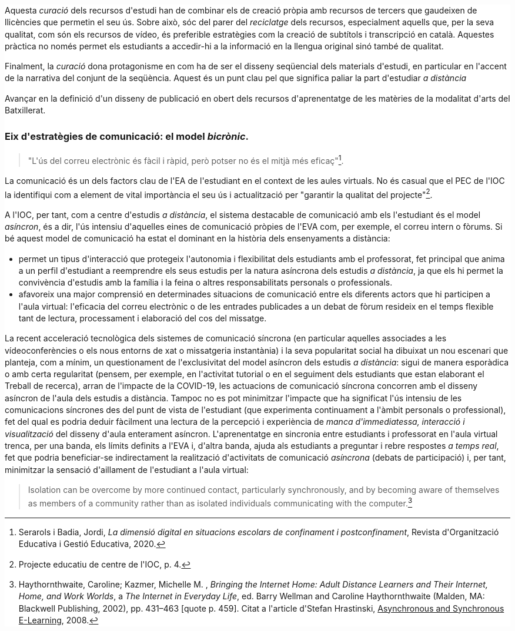 Aquesta *curació* dels recursos d'estudi han de combinar els de creació pròpia amb recursos de tercers que gaudeixen de llicències que permetin el seu ús. Sobre això, sóc del parer del *reciclatge* dels recursos, especialment aquells que, per la seva qualitat, com són els recursos de vídeo, és preferible estratègies com la creació de subtítols i transcripció en català. Aquestes pràctica no només permet els estudiants a accedir-hi a la informació en la llengua original sinó també de qualitat.

Finalment, la *curació* dona protagonisme en com ha de ser el disseny seqüencial dels materials d'estudi, en particular en l'accent de la narrativa del conjunt de la seqüència. Aquest és un punt clau pel que significa paliar la part d'estudiar *a distància*

[^pec-material-estudi-0]: *Projecte educatiu de centre de l'IOC*, (p. 10).
[^pec-material-estudi-1]: ibíd, (p. 7).

Avançar en la definició d'un disseny de publicació en obert dels recursos d'aprenentatge de les matèries de la modalitat d'arts del Batxillerat.




### Eix d'estratègies de comunicació: el model *bicrònic*.

>"L'ús del correu electrònic és fàcil i ràpid, però potser no és el mitjà més eficaç"[^serarols].

La comunicació és un dels factors clau de l'EA de l'estudiant en el context de les aules virtuals. No és casual que el PEC de l'IOC la identifiqui com a element de vital importància el seu ús i actualització per "garantir la qualitat del projecte"[^pec-ioc-4].

[^pec-ioc-4]: Projecte educatiu de centre de l'IOC, p. 4.

A l'IOC, per tant, com a centre d'estudis *a distància*, el sistema destacable de comunicació amb els l'estudiant és el model *asíncron*, és a dir, l'ús intensiu d'aquelles eines de comunicació pròpies de l'EVA com, per exemple, el correu intern o fòrums. Si bé aquest model de comunicació ha estat el dominant en la història dels ensenyaments a distància:

* permet un tipus d'interacció que protegeix l'autonomia i flexibilitat dels estudiants amb el professorat, fet principal que anima a un perfil d'estudiant a reemprendre els seus estudis per la natura asíncrona dels estudis *a distància*, ja que els hi permet la convivència d'estudis amb la família i la feina o altres responsabilitats personals o professionals.
* afavoreix una major comprensió en determinades situacions de comunicació entre els diferents actors que hi participen a l'aula virtual: l'eficacia del correu electrònic o de les entrades publicades a un debat de fòrum resideix en el temps flexible tant de lectura, processament i elaboració del cos del missatge.

La recent acceleració tecnològica dels sistemes de comunicació síncrona (en particular aquelles associades a les vídeoconferències o els nous entorns de xat o missatgeria instantània) i la seva popularitat social ha dibuixat un nou escenari que planteja, com a mínim, un questionament de l'exclusivitat del model asíncron dels estudis *a distància*: sigui de manera esporàdica o amb certa regularitat (pensem, per exemple, en l'activitat tutorial o en el seguiment dels estudiants que estan elaborant el Treball de recerca), arran de l'impacte de la COVID-19, les actuacions de comunicació síncrona concorren amb el disseny asíncron de l'aula dels estudis a distància. Tampoc no es pot minimitzar l'impacte que ha significat l'ús intensiu de les comunicacions síncrones des del punt de vista de l'estudiant (que experimenta continuament a l'àmbit personals o professional), fet del qual es podria deduir fàcilment una lectura de la percepció i experiència de *manca d'immediatessa, interacció i visualització* del disseny d'aula enterament asíncron. L'aprenentatge en sincronia entre estudiants i professorat en l'aula virtual trenca, per una banda, els límits definits a l'EVA i, d'altra banda, ajuda als estudiants a preguntar i rebre respostes *a temps real*, fet que podria beneficiar-se indirectament la realització d'activitats de comunicació *asíncrona* (debats de participació) i, per tant, minimitzar la sensació d'aillament de l'estudiant a l'aula virtual:

>Isolation can be overcome by more continued contact, particularly synchronously, and by becoming aware of themselves as members of a community rather than as isolated individuals communicating with the computer.[^isolation]


[^wiki]: En una primera fase, l'IOC va contractar els serveis d'una empresa externa ([Scopia](https://www.scopia.es/) per a la importació dels materials d'FP (en format PDF) a una wiki personalitzada  basada en la plataforma de codi lliure [Dokuwiki](https://www.dokuwiki.org/dokuwiki).
[^eurekamedia]: *Eureka media* llavors, avui *Oberta Publishing*.
[^miniops]: Vegeu [http://miniops.ioc.cat/](http://miniops.ioc.cat/)
[^fpd]: Vegeu [https://ioc.xtec.cat/educacio/fpd](https://ioc.xtec.cat/educacio/fpd)
[^fpdvideos]: Vegeu la pàgina del repositori de vídeos de l'FPD: [http://fpd.ioc.cat/videos/](http://fpd.ioc.cat/videos/)
[^uf1]: Consulteu en aquesta adreça el material d'estudi: [https://ioc.xtec.cat/materials/FP/Recursos/fp_a3d_m04_/web/fp_a3d_m04_htmlindex/media/fp_a3d_m04_u4_pdfindex.pdf](https://ioc.xtec.cat/materials/FP/Recursos/fp_a3d_m04_/web/fp_a3d_m04_htmlindex/media/fp_a3d_m04_u4_pdfindex.pdf)
[^uf2]: Consulteu en aquesta adreça el material d'estudi: [https://ioc.xtec.cat/materials/FP/Recursos/fp_a3d_m07_/web/fp_a3d_m07_htmlindex/media/fp_a3d_m07_u3_pdfindex.pdf](https://ioc.xtec.cat/materials/FP/Recursos/fp_a3d_m07_/web/fp_a3d_m07_htmlindex/media/fp_a3d_m07_u3_pdfindex.pdf)
[^projecte_materials]: Descarregueu des d'aquest enllaç el document del projecte: [http://rotterlyud.ddns.net:5000/sharing/dljdfasQS](http://rotterlyud.ddns.net:5000/sharing/dljdfasQS)
[^serarols]: Serarols i Badia, Jordi, *La dimensió digital en situacions escolars de confinament i postconfinament*, Revista d'Organització Educativa i Gestió Educativa, 2020.
[^xtec]: Entre molts altres, els més significatius seria l'oferta de cursos presencials i telemàtics organitzats des de l'XTEC des de fa gairebé treinta anys; la disponibilitat de recursos educatius a través de portals com *edu365.cat*; plataformes de centre basades com la *Intraweb* o *Agora* (Moodle de centres) o els repositoris de recursos educatius exitents disponibles al catàleg [Merlí](https://merli.xtec.cat/merli/cerca/directoriInicial.jsp) i [Alexandria](https://alexandria.xtec.cat/))
[^pla_actuacio_covid]: Document oficial del govern *Pla d'actuació per al curs 2021-2022 per a centres educatius en el marc de la pandèmia, maig de 2021* (maig de 2021) disponible a [https://govern.cat/govern/docs/2021/05/20/15/13/1a5993db-0432-42b3-a600-75f8a12fea88.pdf](https://govern.cat/govern/docs/2021/05/20/15/13/1a5993db-0432-42b3-a600-75f8a12fea88.pdf)
[^literatura]: Podem trobar força referències tant des de l'òptica periodística ([*De l’aula presencial a l’aula virtual*](https://criatures.ara.cat/escola/aula-presencial-virtual-confinament-coronavirus-covid-19_1_1175711.html)), divulgativa ([*En només un any, l’ensenyament ha experimentat un canvi digital profund*](https://internetsegura.cat/digitalitzacio-ensenyament-covid/)), fins a aquelles accions per part de l'administració educativa recollides pels mitjans de comunicació, com la creació de la figura dels [mentors digitals](http://xtec.gencat.cat/ca/centres/mentors-digitals/): [*272 mentors formaran docents per adaptar els projectes educatius a la digitalització*](https://www.ccma.cat/324/272-mentors-formaran-docents-per-adaptar-els-projectes-educatius-a-la-digitalitzacio/noticia/3113152/)).
[^extimitat]: Forns, Albert, *Los diarios personales en tiempos de «extimidad»* (11 de gener de 2021), [https://lab.cccb.org/es/los-diarios-personales-en-tiempos-de-extimidad/](https://lab.cccb.org/es/los-diarios-personales-en-tiempos-de-extimidad/).
[^catala]: I el que tot això ha tingut d'impacte (no especialment positiu) de la presència i ús de la llengua catalana en aquest context ([*La quota del 6% de català no afectarà plataformes com Netflix, HBO o Amazon Prime*](https://www.ccma.cat/324/la-quota-del-6-de-catala-no-afectara-plataformes-com-netflix-hbo-o-amazon-prime/noticia/3132866/)) o l'article del Pere Ricart: [*Què s’està fent en català? (I) – Twitch*](https://www.nuvol.com/pantalles/cultura-digital/que-sesta-fent-en-catala-i-twitch-215300))
[^moodle-google-classroom]: Vegeu, per exemple, la notícia del març del 2020, [*Dues setmanes sense escola: com lluiten els mestres contra la bretxa digital?*](https://www.ccma.cat/324/dues-setmanes-sense-escola-com-lluiten-els-mestres-contra-la-bretxa-digital/noticia/3000448/) i la del juny de 2020: [*Moodle o Google ClassRoom? Acord d'Educació i Xnet per a la digitalització de les aules*](https://www.ccma.cat/324/moodle-o-google-classroom-acord-deducacio-i-xnet-per-la-digitalitzacio-de-les-aules/noticia/3019411/).
[^2]: Vegeu la notícia [*El Departament d’Educació reforça els recursos educatius a internet que ofereix a professors i alumnes a través de quatre portals: EIX, NODES, ODISSEA i IOC*](https://twitter.com/324cat/status/1241640255763120128) i [*Cursos IOC - Batxillerat*](https://educaciodigital.cat/ioc-batx/moodle/) al portal *Eix*.
[^manresa-bujosa]: Recomanaria especialment les intervencions de Catina Bujosa, professora dels estudis del GES i FP de l'IOC i coordinadora del projecte [miniops](http://miniops.xtec.cat), i Mireia Manresa, professora associada del departament de didàctucade Llengua i Literatura i professora de l'Institut de Ciències de l'Educació (ICE) de la UAB.
[^hospitalitat]: Conferència de Byung-Chul Han, *[L'expulsió de la diferència i el valor de l'hospitalitat](https://www.cccb.org/ca/activitats/fitxa/conferencia-de-byung-chul-han/228169)*, 6 de febrer de 2018, CCCB.
[^lurker]: Les propostes d'EA *a distància* o *en línia*, en siguem conscients o no, ens agradi o no, formen part de la cultura d'Internet. Per exemple, existeix el mot anglès *Lurker* per a *definir als participants de comunitats virtuals que tenen una activitat específicament receptiva, sense fer cap mena de contribució, ni aportant fitxers o escrivint en els fòrums o grups de discussió*([Lurker](https://ca.wikipedia.org/wiki/Lurker)). Crec que seria clau per al professorat responsable de l'EA a Internet rebre una formació al respecte, ja que si en certa manera s'intenta que les comunitats educatives *en línia* representin un entorn acadèmic, no exclou que aquesta mateixa cultura d'Internet que, conscientment o no, s'intenti evitar (*els fòrums no són xarxes socials*) sigui, finalment, un elelement de referència important per a una millor comprensió de l'entorn on es treballa la pràctica educativa.
[^marc_innovacio_ioc]: Pàg. 6, *Document marc de la innovació*. Institut Obert de Catalunya. Annex del Projecte educatiu de centre (Març de 2021).
[^ioc-estudis-distancia]: Segons el projecte d'educatiu de l'IOC (PEC), pàg. 3, *L’IOC és el centre públic singular de l’educació a distància per a la impartició dels ensenyaments no universitaris en la modalitat d’educació no presencial, i vehicula l’oferta educativa del Departament d’Educació en aquesta modalitat.*. D'altra banda, el document marc de la innovació de l'IOC, (pàg. 1), reitera la necessitat de *convertir l'IOC en un centre de referència en l’educació a distància no universitària*.
[^distance-learning]:  Stauffer, Bri, *What’s the Difference Between Online Learning and Distance Learning?*, Abril 2020. [https://www.aeseducation.com/blog/online-learning-vs-distance-learning](https://www.aeseducation.com/blog/online-learning-vs-distance-learning), Berg, Brenda, *The Differences Between eLearning And Distance Learning*, gener 2018, [The Differences Between eLearning And Distance Learning ](https://elearningindustry.com/differences-between-elearning-and-distance-learning) o Guri-rosenblit, Sarah, *‘Distance education’ and ‘e-learning’: Not the same thing*, 2005.
[^workshop]: En el context del *Moodle*, l'activitat es coneguda com a *Taller* o [Workshop](https://docs.moodle.org/311/en/Workshop_activity).
[^estudiant-ioc]: Tal com està descrit al PEC de l'IOC, el centre *s’adreça a totes les persones majors d’edat que, per diferents motius (càrregues familiars, situacions laborals, impossibilitat d’accedir a un centre presencial, me- sures privatives de llibertat, problemes de salut, etc.), volen estudiar de manera no presencial. També acull persones menors d’edat que es troben en circumstàncies especials: esportistes d’alt nivell, músics, persones discapacitades, etc.* (pàg. 3).
[^escola-hibrida]: Recomano la presentació del MOOC sobre la tasca docent en l'educació híbrida a càrrec de la professora Magda Murillo: [https://www.youtube.com/watch?v=2VNPerizXWo](https://www.youtube.com/watch?v=2VNPerizXWo) o la lectura de l'article de Cristina Sáez, *La pandèmia accelera la transició cap a l’e-learning de l’educació superior* ([https://blogs.uoc.edu/epce/la-pandemia-accelera-la-transicio-cap-a-le-learning-de-leducacio-superior/](https://blogs.uoc.edu/epce/la-pandemia-accelera-la-transicio-cap-a-le-learning-de-leducacio-superior/)), juliol del 2021.
[^decret]: Resulta sorprenent la coincidència de la publicació del decret de l'IOC el 19 de maig 2020 sobre el fons del primer tram de la pandèmia que va obligar a les administració a tancar tots els centres educatius del país ([Acords de Govern](https://govern.cat/govern/docs/2020/05/19/13/40/fb4f0625-3085-4b8a-961e-69eb2871bd6b.pdf)) lligat amb l'actuació del Departament d'Educació: "*Cal recordar que en l’actual situació de confinament a causa de la Covid-19, el Departament d’Educació va publicar en obert l’abril passat els continguts i recursos educatius de l’Institut Obert de Catalunya. D’aquesta manera, es vol posar aquests materials a disposició de les persones que en vulguin fer ús mentre duri el tancament dels centres educatius. De forma excepcional, s’han obert, entre altres, tots els cursos de Batxillerat o els mòduls per obtenir el Graduat en Educació Secundària Obligatòria (GESO). Des que s’han obert els recursos de l’IOC, s’ha accedit a gairebé 106.000 materials. Els més consultats els dos darrers mesos són anglès (7.490), biologia (7.400), història (5.800), matemàtiques (5.600) i llengua catalana (5.500), entre altres recursos.*". Cal afegir, d'altra banda, els intentes dels anteriors Governs en l'aprovació del decret de l'IOC: [Educación suprimirá el bachillerato nocturno para que se curse 'on-line'](https://elpais.com/diario/2008/04/26/catalunya/1209172048_850215.html), notícia del 2008, on llegim "*En el trasfondo de estos cambios está también el nuevo decreto de bachillerato, que está a punto de aprobarse.*", [Institut Obert de Catalunya, tretze anys esperant un decret que reguli el seu funcionament](https://diaritreball.cat/institut-obert-de-catalunya-tretze-anys-esperant-un-decret-que-reguli-el-seu-funcionament/), notícia del 2019, on es fa un relat relacionat amb la demora persistent en aprovar el decret on, un moment clau, va representar, el 2015, la publicació des de la Sindicatura de Comptes de Catalunya, un informe sobre l'IOC en relació amb l'exercici del 2011, situació on s'interpel·la obertament a la que va ser la consellera d'Educació, Irene Rigau, a l'aprovació del decret de l'IOC ("Cal que, al més aviat possible, el Govern aprovi la normativa reguladora del centre singular d’educació no presencial previst en la LEC, que inclogui les competències dels seus òrgans de direcció i el seu règim d’autonomia de gestió"). Tot i que l'alegació va ser que "*El Departament d’Ensenyament disposa en un estat molt avançat de redacció
[^3]: Segons l'article [L’escola ‘online’ pren cos ](https://www.elpuntavui.cat/societat/article/16-educacio/1855095-l-escola-online-pren-cos.html), publicat al diaria digital *El Punt Avui+*, l'autora enumera problemes associats tan a l'accés a una connectivitat a Internet com de dispositius adients per part de les famílies, com també un problema sistèmic de la competència digital dels docents.
[^4]: Només es cita les "classes en línia en temps real a l’EOI (promouen les tutories personalitzades i la pràctica optativa de conversa" (pàg. 11 del PEC de l'IOC).
[^5]: [Educació híbrida. Com impulsar la transformació digital de l'escola](https://fundaciobofill.cat/publicacions/educacio-hibrida). Document elaborat per Miquel Àngel Prats i Elena Sintes, estableix un programa de mínims en relació amb la digitalització educativa com a conseqüència de la irrupció de la covid-19. Resulta interessant, per no dir inquietant, que no s'anomena o es fa cap referència a l'anterior projecte estrella del 2019, l'Escola Segle XXI
[^Studying-on-a-screen]: Recomano la lectura de la pàgina [Studying on a screen](https://help.open.ac.uk/studying-on-a-screen) del [Help Center](https://help.open.ac.uk/) de l'Open University.
[^isolation]: Haythornthwaite, Caroline; Kazmer, Michelle M. , *Bringing the Internet Home: Adult Distance Learners and Their Internet, Home, and Work Worlds*, a *The Internet in Everyday Life*, ed. Barry Wellman and Caroline Haythornthwaite (Malden, MA: Blackwell Publishing, 2002), pp. 431–463 [quote p. 459]. Citat a l'article d'Stefan Hrastinski, [Asynchronous and Synchronous E-Learning](https://er.educause.edu/articles/2008/11/asynchronous-and-synchronous-elearning#fn9), 2008.
[^email_overload_already]: [Email overload already](https://www.reddit.com/r/Professors/comments/ikk85e/email_overload_already/), entrada de subreddit r/Professors del 2021.
[^bichronous]: *Bichronous Online Learning: Blending Asynchronous and Synchronous Online Learning*, Florence Martin, Drew Polly and Albert Ritzhaupt Published: Tuesday, September 8, 2020: [https://er.educause.edu/articles/2020/9/bichronous-online-learning-blending-asynchronous-and-synchronous-online-learning](https://er.educause.edu/articles/2020/9/bichronous-online-learning-blending-asynchronous-and-synchronous-online-learning)
[^argument-bichronous]: Es podria argumentar en contra d'aquestes actuacions síncrones el greuge comparatiu envers aquells estudiants que, per motius personals o professionals, no tinguessin l'opció d'assistir-hi. Sobre això es podria contrargumentar que totes les sessions síncrones són susceptibles de ser enregistrades amb el permís explícit dels assistents i, d'altra banda, el fet que estiguin programades al calendari de l'aula des de l'inici de curs, l'estudiant podria plantejar, encara que no assistís finalment, tots aquells dubtes o qüestions relacionades amb la temàtica de la sessió síncrona.
[^pec-avaluacio-ioc]: PEC. p.8
[^carme-duran]: Duran, Carme, *Correccions i feedback en l'educació en línia*, [Idees en línia](https://sites.google.com/ioc.cat/ideesenlinia/avaluaci%C3%B3-cont%C3%ADnua-i-final?authuser=0), 2020.
[^batxillerat-nova-ordenacio]: *El batxillerat general, la nova modalitat que oferiran una vintena de centres al setembre*, 11/02/2022, TV3: [https://www.ccma.cat/324/el-batxillerat-general-la-nova-modalitat-que-oferiran-una-vintena-dinstituts-al-setembre/noticia/3145371/](https://www.ccma.cat/324/el-batxillerat-general-la-nova-modalitat-que-oferiran-una-vintena-dinstituts-al-setembre/noticia/3145371/)
[^nou-curriculum-batxillerat-0]: *1er esborrany projecte de batxillerat*, p. 1, febrer de 2022.
[^nou-curriculum-batxillerat-0]: íbid. p. 2.
[^ada]: *Anàlisi de Dades Acadèmiques* és un "projecte començat el curs 2016-17 amb l’anàlisi dels resultats obtinguts en els estudis d’FP. Més endavant s’hi han anat incorporant progressivament les dades de la resta d’estudis: GES, EOI i, finalment, batxillerat i PACFGS", PEC, p. 11-12.
[^VoD]: El concepte de *Video on Demand* és, a dir, l'arxiu de retransmissions en directe és, des de fa uns anys, una de les estratègies clau en l'afavoriment de projecció dels canals a serveis com [Twitch](https://help.twitch.tv/s/article/video-on-demand?language=en_US) o [Youtube Live](https://support.google.com/youtube/answer/6247592?hl=en).
[^fonaments-arts]: Planella Serra, Montserrat i Ferré Carreras, Blanca, *Espai de materials de formació dels docents de Fonaments de les arts*, [https://fonamentsdelesarts.wordpress.com/credits/](https://fonamentsdelesarts.wordpress.com/credits/).
[^pau-fonaments-arts]: Informació de la matèria Fonaments de les arts dins de la secció de Proves d'accés PAU i PAP: [https://universitats.gencat.cat/ca/proves-acces-PAU-PAP/preparat-PAU/materies-PAU/fonaments-arts/](https://universitats.gencat.cat/ca/proves-acces-PAU-PAP/preparat-PAU/materies-PAU/fonaments-arts/).